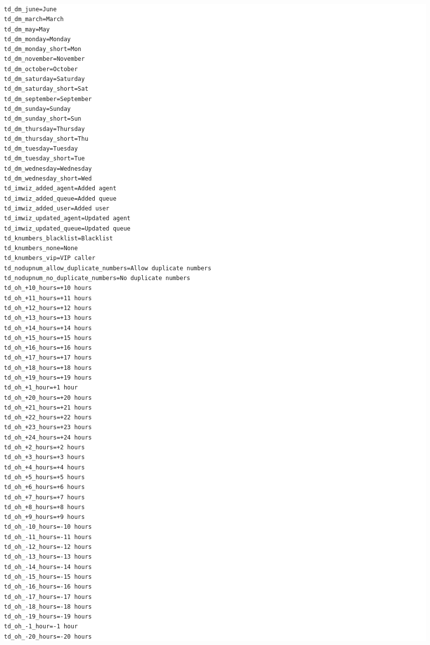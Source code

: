     td_dm_june=June
    td_dm_march=March
    td_dm_may=May
    td_dm_monday=Monday
    td_dm_monday_short=Mon
    td_dm_november=November
    td_dm_october=October
    td_dm_saturday=Saturday
    td_dm_saturday_short=Sat
    td_dm_september=September
    td_dm_sunday=Sunday
    td_dm_sunday_short=Sun
    td_dm_thursday=Thursday
    td_dm_thursday_short=Thu
    td_dm_tuesday=Tuesday
    td_dm_tuesday_short=Tue
    td_dm_wednesday=Wednesday
    td_dm_wednesday_short=Wed
    td_imwiz_added_agent=Added agent
    td_imwiz_added_queue=Added queue
    td_imwiz_added_user=Added user
    td_imwiz_updated_agent=Updated agent
    td_imwiz_updated_queue=Updated queue
    td_knumbers_blacklist=Blacklist
    td_knumbers_none=None
    td_knumbers_vip=VIP caller
    td_nodupnum_allow_duplicate_numbers=Allow duplicate numbers
    td_nodupnum_no_duplicate_numbers=No duplicate numbers
    td_oh_+10_hours=+10 hours
    td_oh_+11_hours=+11 hours
    td_oh_+12_hours=+12 hours
    td_oh_+13_hours=+13 hours
    td_oh_+14_hours=+14 hours
    td_oh_+15_hours=+15 hours
    td_oh_+16_hours=+16 hours
    td_oh_+17_hours=+17 hours
    td_oh_+18_hours=+18 hours
    td_oh_+19_hours=+19 hours
    td_oh_+1_hour=+1 hour
    td_oh_+20_hours=+20 hours
    td_oh_+21_hours=+21 hours
    td_oh_+22_hours=+22 hours
    td_oh_+23_hours=+23 hours
    td_oh_+24_hours=+24 hours
    td_oh_+2_hours=+2 hours
    td_oh_+3_hours=+3 hours
    td_oh_+4_hours=+4 hours
    td_oh_+5_hours=+5 hours
    td_oh_+6_hours=+6 hours
    td_oh_+7_hours=+7 hours
    td_oh_+8_hours=+8 hours
    td_oh_+9_hours=+9 hours
    td_oh_-10_hours=-10 hours
    td_oh_-11_hours=-11 hours
    td_oh_-12_hours=-12 hours
    td_oh_-13_hours=-13 hours
    td_oh_-14_hours=-14 hours
    td_oh_-15_hours=-15 hours
    td_oh_-16_hours=-16 hours
    td_oh_-17_hours=-17 hours
    td_oh_-18_hours=-18 hours
    td_oh_-19_hours=-19 hours
    td_oh_-1_hour=-1 hour
    td_oh_-20_hours=-20 hours